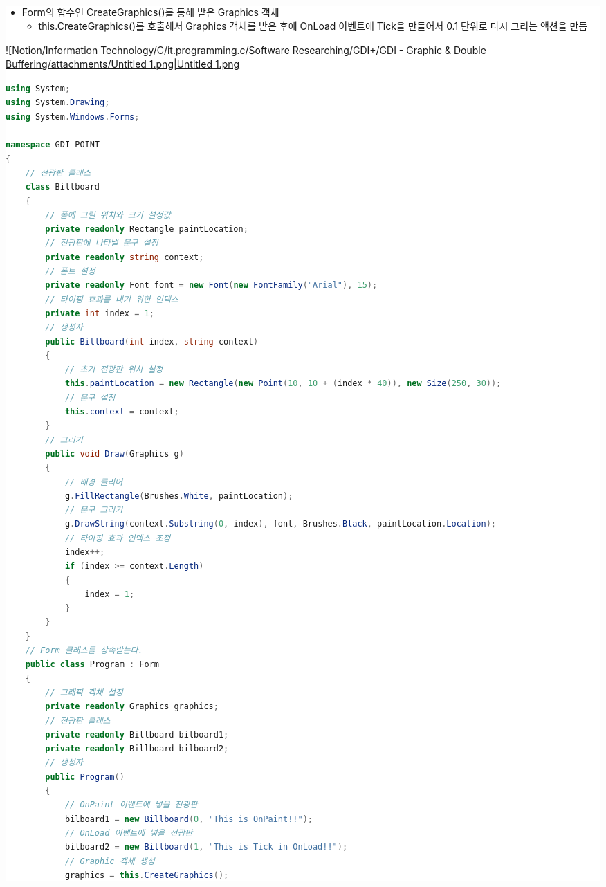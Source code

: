- Form의 함수인 CreateGraphics()를 통해 받은 Graphics 객체
    - this.CreateGraphics()를 호출해서 Graphics 객체를 받은 후에 OnLoad 이벤트에 Tick을 만들어서 0.1 단위로 다시 그리는 액션을 만듬

![[Notion/Information Technology/C/it.programming.c/Software Researching/GDI+/GDI - Graphic & Double Buffering/attachments/Untitled 1.png|Untitled 1.png](00.%20attachments/Untitled%201.png)

```C#
using System;
using System.Drawing;
using System.Windows.Forms;

namespace GDI_POINT
{
    // 전광판 클래스
    class Billboard
    {
        // 폼에 그릴 위치와 크기 설정값
        private readonly Rectangle paintLocation;
        // 전광판에 나타낼 문구 설정
        private readonly string context;
        // 폰트 설정
        private readonly Font font = new Font(new FontFamily("Arial"), 15);
        // 타이핑 효과를 내기 위한 인덱스
        private int index = 1;
        // 생성자
        public Billboard(int index, string context)
        {
            // 초기 전광판 위치 설정
            this.paintLocation = new Rectangle(new Point(10, 10 + (index * 40)), new Size(250, 30));
            // 문구 설정
            this.context = context;
        }
        // 그리기
        public void Draw(Graphics g)
        {
            // 배경 클리어
            g.FillRectangle(Brushes.White, paintLocation);
            // 문구 그리기
            g.DrawString(context.Substring(0, index), font, Brushes.Black, paintLocation.Location);
            // 타이핑 효과 인덱스 조정
            index++;
            if (index >= context.Length)
            {
                index = 1;
            }
        }
    }
    // Form 클래스를 상속받는다.
    public class Program : Form
    {
        // 그래픽 객체 설정
        private readonly Graphics graphics;
        // 전광판 클래스
        private readonly Billboard bilboard1;
        private readonly Billboard bilboard2;
        // 생성자
        public Program()
        {
            // OnPaint 이벤트에 넣을 전광판
            bilboard1 = new Billboard(0, "This is OnPaint!!");
            // OnLoad 이벤트에 넣을 전광판
            bilboard2 = new Billboard(1, "This is Tick in OnLoad!!");
            // Graphic 객체 생성
            graphics = this.CreateGraphics();
```